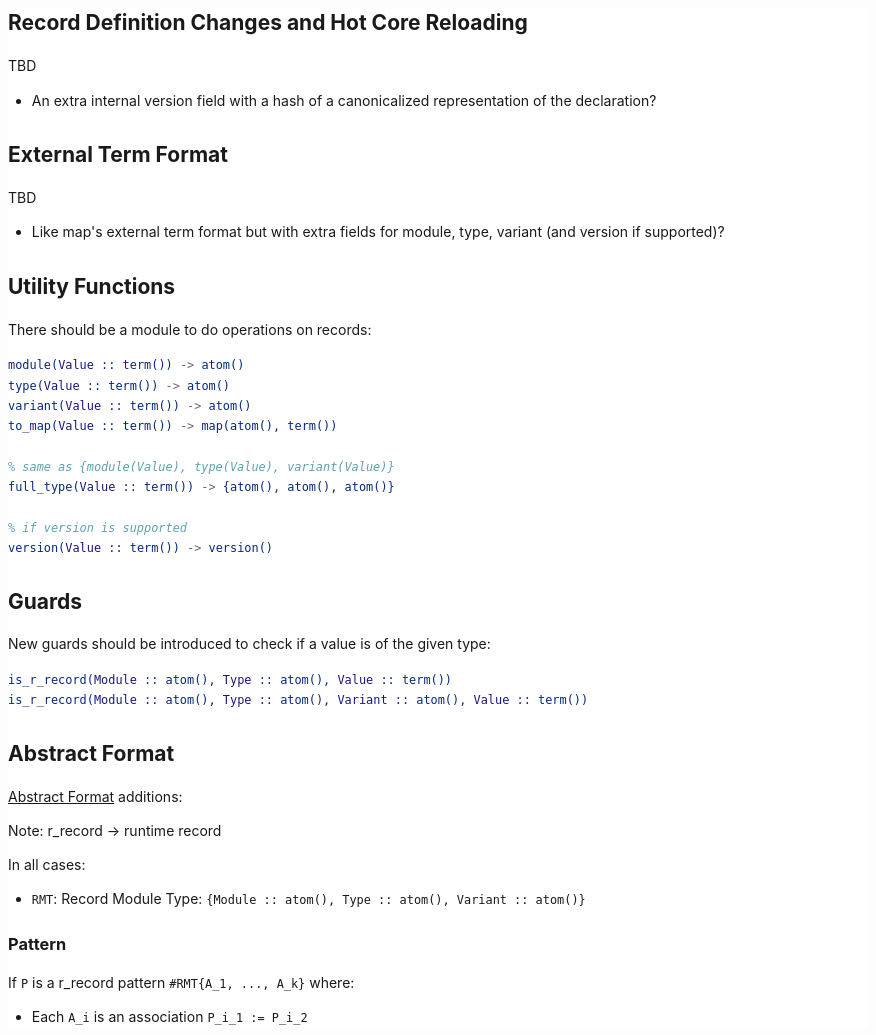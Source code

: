## Record Definition Changes and Hot Core Reloading

TBD

* An extra internal version field with a hash of a canonicalized representation of the declaration?

## External Term Format

TBD

* Like map's external term format but with extra fields for module, type, variant (and version if supported)?

## Utility Functions

There should be a module to do operations on records:

```erl
module(Value :: term()) -> atom()
type(Value :: term()) -> atom()
variant(Value :: term()) -> atom()
to_map(Value :: term()) -> map(atom(), term())

% same as {module(Value), type(Value), variant(Value)}
full_type(Value :: term()) -> {atom(), atom(), atom()}

% if version is supported
version(Value :: term()) -> version()
```

## Guards

New guards should be introduced to check if a value is of the given type:

```erl
is_r_record(Module :: atom(), Type :: atom(), Value :: term())
is_r_record(Module :: atom(), Type :: atom(), Variant :: atom(), Value :: term())
```


## Abstract Format

[Abstract Format](https://erlang.org/doc/apps/erts/absform.html) additions:

Note: r\_record -> runtime record

In all cases:

* `RMT`: Record Module Type: `{Module :: atom(), Type :: atom(), Variant :: atom()}`

### Pattern

If `P` is a r\_record pattern `#RMT{A_1, ..., A_k}` where:

* Each `A_i` is an association `P_i_1 := P_i_2`
